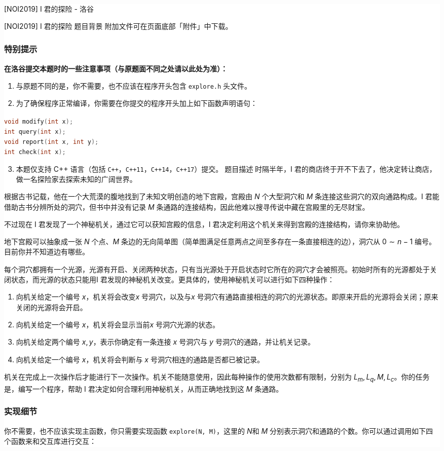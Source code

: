 



[NOI2019] I 君的探险 - 洛谷














[NOI2019] I 君的探险
题目背景
附加文件可在页面底部「附件」中下载。

### 特别提示

**在洛谷提交本题时的一些注意事项（与原题面不同之处请以此处为准）：**

1. 与原题不同的是，你不需要，也不应该在程序开头包含 `explore.h` 头文件。

2. 为了确保程序正常编译，你需要在你提交的程序开头加上如下函数声明语句：

```cpp
void modify(int x);
int query(int x);
void report(int x, int y);
int check(int x);
```

3. 本题仅支持 C++ 语言（包括 `C++`，`C++11`，`C++14`，`C++17`）提交。
题目描述
时隔半年，I 君的商店终于开不下去了，他决定转让商店，做一名探险家去探索未知的广阔世界。

根据古书记载，他在一个大荒漠的腹地找到了未知文明创造的地下宫殿，宫殿由 $N$ 个大型洞穴和 $M$ 条连接这些洞穴的双向通路构成。I 君能借助古书分辨所处的洞穴，但书中并没有记录 $M$ 条通路的连接结构，因此他难以搜寻传说中藏在宫殿里的无尽财宝。

不过现在 I 君发现了一个神秘机关，通过它可以获知宫殿的信息，I 君决定利用这个机关来得到宫殿的连接结构，请你来协助他。

地下宫殿可以抽象成一张 $N$ 个点、$M$ 条边的无向简单图（简单图满足任意两点之间至多存在一条直接相连的边），洞穴从 $0 \sim n - 1$ 编号。目前你并不知道边有哪些。

每个洞穴都拥有一个光源，光源有开启、关闭两种状态，只有当光源处于开启状态时它所在的洞穴才会被照亮。初始时所有的光源都处于关闭状态，而光源的状态只能用I 君发现的神秘机关改变。更具体的，使用神秘机关可以进行如下四种操作：

1. 向机关给定一个编号 $x$，机关将会改变$x$ 号洞穴，以及与$x$ 号洞穴有通路直接相连的洞穴的光源状态。即原来开启的光源将会关闭；原来关闭的光源将会开启。

2. 向机关给定一个编号 $x$，机关将会显示当前$x$ 号洞穴光源的状态。

3. 向机关给定两个编号 $x, y$，表示你确定有一条连接 $x$ 号洞穴与 $y$ 号洞穴的通路，并让机关记录。

4. 向机关给定一个编号 $x$，机关将会判断与 $x$ 号洞穴相连的通路是否都已被记录。

机关在完成上一次操作后才能进行下一次操作。机关不能随意使用，因此每种操作的使用次数都有限制，分别为 $L_m, L_q, M, L_c$。你的任务是，编写一个程序，帮助 I 君决定如何合理利用神秘机关，从而正确地找到这 $M$ 条通路。

### 实现细节

你不需要，也不应该实现主函数，你只需要实现函数 `explore(N, M)`，这里的 $N$和 $M$ 分别表示洞穴和通路的个数。你可以通过调用如下四个函数来和交互库进行交互：
